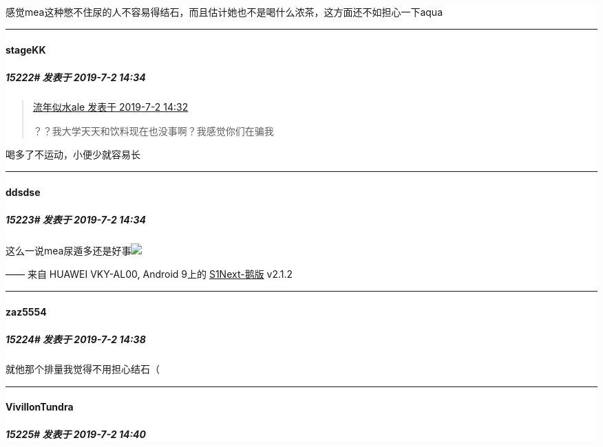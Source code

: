 


感觉mea这种憋不住尿的人不容易得结石，而且估计她也不是喝什么浓茶，这方面还不如担心一下aqua







-----

####  stageKK  
##### 15222#       发表于 2019-7-2 14:34



<blockquote><a href="httphttps://bbs.saraba1st.com/2b/forum.php?mod=redirect&amp;goto=findpost&amp;pid=44357269&amp;ptid=1839962" target="_blank">流年似水ale 发表于 2019-7-2 14:32</a>

？？我大学天天和饮料现在也没事啊？我感觉你们在骗我</blockquote>
喝多了不运动，小便少就容易长







-----

####  ddsdse  
##### 15223#       发表于 2019-7-2 14:34




这么一说mea尿遁多还是好事<img src="https://static.saraba1st.com/image/smiley/face2017/018.png" referrerpolicy="no-referrer">

—— 来自 HUAWEI VKY-AL00, Android 9上的 [S1Next-鹅版](https://github.com/ykrank/S1-Next/releases) v2.1.2







-----

####  zaz5554  
##### 15224#       发表于 2019-7-2 14:38




就他那个排量我觉得不用担心结石（







-----

####  VivillonTundra  
##### 15225#       发表于 2019-7-2 14:40

